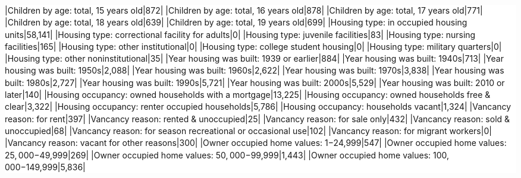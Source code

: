 |Children by age: total, 15 years old|872|
|Children by age: total, 16 years old|878|
|Children by age: total, 17 years old|771|
|Children by age: total, 18 years old|639|
|Children by age: total, 19 years old|699|
|Housing type: in occupied housing units|58,141|
|Housing type: correctional facility for adults|0|
|Housing type: juvenile facilities|83|
|Housing type: nursing facilities|165|
|Housing type: other institutional|0|
|Housing type: college student housing|0|
|Housing type: military quarters|0|
|Housing type: other noninstitutional|35|
|Year housing was built: 1939 or earlier|884|
|Year housing was built: 1940s|713|
|Year housing was built: 1950s|2,088|
|Year housing was built: 1960s|2,622|
|Year housing was built: 1970s|3,838|
|Year housing was built: 1980s|2,727|
|Year housing was built: 1990s|5,721|
|Year housing was built: 2000s|5,529|
|Year housing was built: 2010 or later|140|
|Housing occupancy: owned households with a mortgage|13,225|
|Housing occupancy: owned households free & clear|3,322|
|Housing occupancy: renter occupied households|5,786|
|Housing occupancy: households vacant|1,324|
|Vancancy reason: for rent|397|
|Vancancy reason: rented & unoccupied|25|
|Vancancy reason: for sale only|432|
|Vancancy reason: sold & unoccupied|68|
|Vancancy reason: for season recreational or occasional use|102|
|Vancancy reason: for migrant workers|0|
|Vancancy reason: vacant for other reasons|300|
|Owner occupied home values: $1-$24,999|547|
|Owner occupied home values: $25,000-$49,999|269|
|Owner occupied home values: $50,000-$99,999|1,443|
|Owner occupied home values: $100,000-$149,999|5,836|